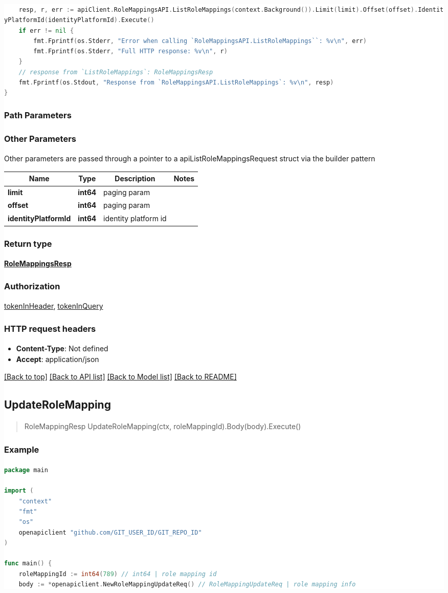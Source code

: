 ```go
	resp, r, err := apiClient.RoleMappingsAPI.ListRoleMappings(context.Background()).Limit(limit).Offset(offset).IdentityPlatformId(identityPlatformId).Execute()
	if err != nil {
		fmt.Fprintf(os.Stderr, "Error when calling `RoleMappingsAPI.ListRoleMappings``: %v\n", err)
		fmt.Fprintf(os.Stderr, "Full HTTP response: %v\n", r)
	}
	// response from `ListRoleMappings`: RoleMappingsResp
	fmt.Fprintf(os.Stdout, "Response from `RoleMappingsAPI.ListRoleMappings`: %v\n", resp)
}
```

### Path Parameters



### Other Parameters

Other parameters are passed through a pointer to a apiListRoleMappingsRequest struct via the builder pattern


Name | Type | Description  | Notes
------------- | ------------- | ------------- | -------------
 **limit** | **int64** | paging param | 
 **offset** | **int64** | paging param | 
 **identityPlatformId** | **int64** | identity platform id | 

### Return type

[**RoleMappingsResp**](RoleMappingsResp.md)

### Authorization

[tokenInHeader](../README.md#tokenInHeader), [tokenInQuery](../README.md#tokenInQuery)

### HTTP request headers

- **Content-Type**: Not defined
- **Accept**: application/json

[[Back to top]](#) [[Back to API list]](../README.md#documentation-for-api-endpoints)
[[Back to Model list]](../README.md#documentation-for-models)
[[Back to README]](../README.md)


## UpdateRoleMapping

> RoleMappingResp UpdateRoleMapping(ctx, roleMappingId).Body(body).Execute()





### Example

```go
package main

import (
	"context"
	"fmt"
	"os"
	openapiclient "github.com/GIT_USER_ID/GIT_REPO_ID"
)

func main() {
	roleMappingId := int64(789) // int64 | role mapping id
	body := *openapiclient.NewRoleMappingUpdateReq() // RoleMappingUpdateReq | role mapping info
```